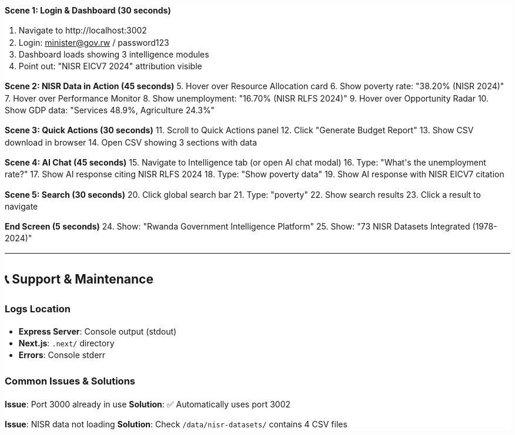 **Scene 1: Login & Dashboard (30 seconds)**
1. Navigate to http://localhost:3002
2. Login: minister@gov.rw / password123
3. Dashboard loads showing 3 intelligence modules
4. Point out: "NISR EICV7 2024" attribution visible

**Scene 2: NISR Data in Action (45 seconds)**
5. Hover over Resource Allocation card
6. Show poverty rate: "38.20% (NISR 2024)"
7. Hover over Performance Monitor
8. Show unemployment: "16.70% (NISR RLFS 2024)"
9. Hover over Opportunity Radar
10. Show GDP data: "Services 48.9%, Agriculture 24.3%"

**Scene 3: Quick Actions (30 seconds)**
11. Scroll to Quick Actions panel
12. Click "Generate Budget Report"
13. Show CSV download in browser
14. Open CSV showing 3 sections with data

**Scene 4: AI Chat (45 seconds)**
15. Navigate to Intelligence tab (or open AI chat modal)
16. Type: "What's the unemployment rate?"
17. Show AI response citing NISR RLFS 2024
18. Type: "Show poverty data"
19. Show AI response with NISR EICV7 citation

**Scene 5: Search (30 seconds)**
20. Click global search bar
21. Type: "poverty"
22. Show search results
23. Click a result to navigate

**End Screen (5 seconds)**
24. Show: "Rwanda Government Intelligence Platform"
25. Show: "73 NISR Datasets Integrated (1978-2024)"

---

## 📞 Support & Maintenance

### Logs Location
- **Express Server**: Console output (stdout)
- **Next.js**: `.next/` directory
- **Errors**: Console stderr

### Common Issues & Solutions

**Issue**: Port 3000 already in use
**Solution**: ✅ Automatically uses port 3002

**Issue**: NISR data not loading
**Solution**: Check `/data/nisr-datasets/` contains 4 CSV files
